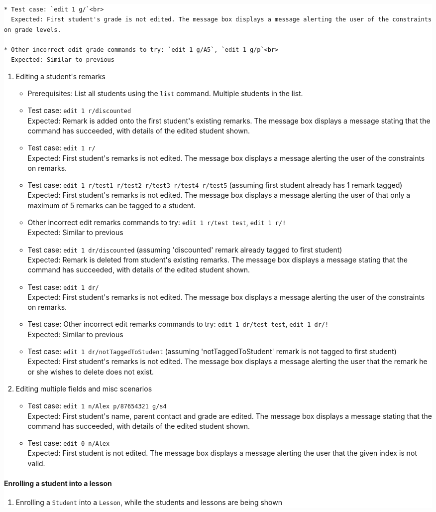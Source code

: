     * Test case: `edit 1 g/`<br>
      Expected: First student's grade is not edited. The message box displays a message alerting the user of the constraints on grade levels.
      
    * Other incorrect edit grade commands to try: `edit 1 g/A5`, `edit 1 g/p`<br>
      Expected: Similar to previous
      
1. Editing a student's remarks

    * Prerequisites: List all students using the `list` command. Multiple students in the list.
    
    * Test case: `edit 1 r/discounted`<br>
      Expected: Remark is added onto the first student's existing remarks. The message box displays a message stating that the command has succeeded, with details of the edited student shown.
      
    * Test case: `edit 1 r/`<br>
      Expected: First student's remarks is not edited. The message box displays a message alerting the user of the constraints on remarks.
      
    * Test case: `edit 1 r/test1 r/test2 r/test3 r/test4 r/test5` (assuming first student already has 1 remark tagged)<br>
      Expected: First student's remarks is not edited. The message box displays a message alerting the user of that only a maximum of 5 remarks can be tagged to a student.
      
    * Other incorrect edit remarks commands to try: `edit 1 r/test test`, `edit 1 r/!`<br>
      Expected: Similar to previous
      
    * Test case: `edit 1 dr/discounted` (assuming 'discounted' remark already tagged to first student)<br>
      Expected: Remark is deleted from student's existing remarks. The message box displays a message stating that the command has succeeded, with details of the edited student shown.

    * Test case: `edit 1 dr/`<br>
      Expected: First student's remarks is not edited. The message box displays a message alerting the user of the constraints on remarks.

    * Test case: Other incorrect edit remarks commands to try: `edit 1 dr/test test`, `edit 1 dr/!`<br>
      Expected: Similar to previous
          
    * Test case: `edit 1 dr/notTaggedToStudent` (assuming 'notTaggedToStudent' remark is not tagged to first student)<br>
      Expected: First student's remarks is not edited. The message box displays a message alerting the user that the remark he or she wishes to delete does not exist.
      
1. Editing multiple fields and misc scenarios

    * Test case: `edit 1 n/Alex p/87654321 g/s4`<br>
      Expected: First student's name, parent contact and grade are edited. The message box displays a message stating that the command has succeeded, with details of the edited student shown.
      
    * Test case: `edit 0 n/Alex`<br>
      Expected: First student is not edited. The message box displays a message alerting the user that the given index is not valid.

#### Enrolling a student into a lesson

1. Enrolling a `Student` into a `Lesson`, while the students and lessons are being shown
